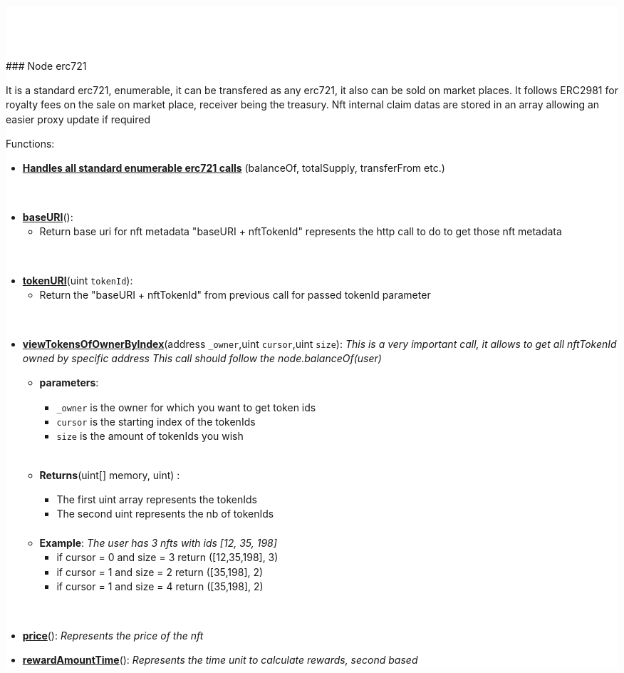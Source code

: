 <br /><br /><br />

### Node erc721

It is a standard erc721, enumerable, it can be transfered as any erc721, it also can be sold on market places. It follows ERC2981 for royalty fees on the sale on market place, receiver being the treasury. Nft internal claim datas are stored in an array allowing an easier proxy update if required

Functions:

- <u>**Handles all standard enumerable erc721 calls**</u> (balanceOf, totalSupply, transferFrom etc.)
<br />

- <u>**baseURI**</u>():
	- Return base uri for nft metadata "baseURI + nftTokenId" represents the http call to do to get those nft metadata
<br />

- <u>**tokenURI**</u>(uint `tokenId`):
	- Return the "baseURI + nftTokenId" from previous call for passed tokenId parameter
<br />

- <u>**viewTokensOfOwnerByIndex**</u>(address `_owner`,uint `cursor`,uint `size`):
	*This is a very important call, it allows to get all nftTokenId owned by specific address This call should follow the node.balanceOf(user)*
    <br />
	- **parameters**:
		- `_owner` is the owner for which you want to get token ids
		- `cursor` is the starting index of the tokenIds
		- `size` is the amount of tokenIds you wish
        <br />

	- **Returns**(uint[] memory, uint) :
		- The first uint array represents the tokenIds
		- The second uint represents the nb of tokenIds
    <br />

	- **Example**:
		*The user has 3 nfts with ids [12, 35, 198]*
		- if cursor = 0 and size = 3
			return ([12,35,198], 3)
		- if cursor = 1 and size = 2
			return ([35,198], 2)
		- if cursor = 1 and size = 4
			return ([35,198], 2)
<br />

- <u> **price**</u>():
	*Represents the price of the nft*
    <br />

- <u> **rewardAmountTime**</u>():
	*Represents the time unit to calculate rewards, second based*
    <br />

